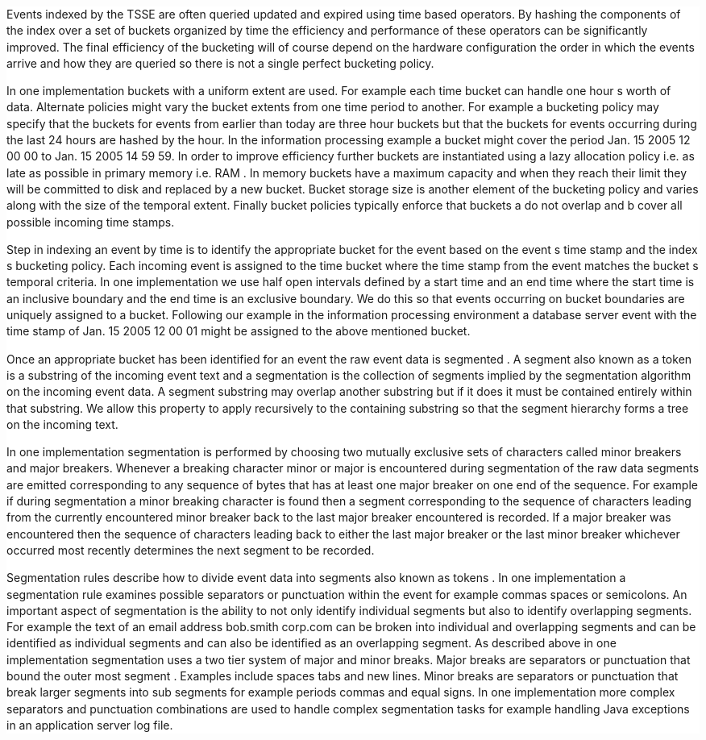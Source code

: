 Events indexed by the TSSE are often queried updated and expired using time based operators. By hashing the components of the index over a set of buckets organized by time the efficiency and performance of these operators can be significantly improved. The final efficiency of the bucketing will of course depend on the hardware configuration the order in which the events arrive and how they are queried so there is not a single perfect bucketing policy.

In one implementation buckets with a uniform extent are used. For example each time bucket can handle one hour s worth of data. Alternate policies might vary the bucket extents from one time period to another. For example a bucketing policy may specify that the buckets for events from earlier than today are three hour buckets but that the buckets for events occurring during the last 24 hours are hashed by the hour. In the information processing example a bucket might cover the period Jan. 15 2005 12 00 00 to Jan. 15 2005 14 59 59. In order to improve efficiency further buckets are instantiated using a lazy allocation policy i.e. as late as possible in primary memory i.e. RAM . In memory buckets have a maximum capacity and when they reach their limit they will be committed to disk and replaced by a new bucket. Bucket storage size is another element of the bucketing policy and varies along with the size of the temporal extent. Finally bucket policies typically enforce that buckets a do not overlap and b cover all possible incoming time stamps.

Step in indexing an event by time is to identify the appropriate bucket for the event based on the event s time stamp and the index s bucketing policy. Each incoming event is assigned to the time bucket where the time stamp from the event matches the bucket s temporal criteria. In one implementation we use half open intervals defined by a start time and an end time where the start time is an inclusive boundary and the end time is an exclusive boundary. We do this so that events occurring on bucket boundaries are uniquely assigned to a bucket. Following our example in the information processing environment a database server event with the time stamp of Jan. 15 2005 12 00 01 might be assigned to the above mentioned bucket.

Once an appropriate bucket has been identified for an event the raw event data is segmented . A segment also known as a token is a substring of the incoming event text and a segmentation is the collection of segments implied by the segmentation algorithm on the incoming event data. A segment substring may overlap another substring but if it does it must be contained entirely within that substring. We allow this property to apply recursively to the containing substring so that the segment hierarchy forms a tree on the incoming text.

In one implementation segmentation is performed by choosing two mutually exclusive sets of characters called minor breakers and major breakers. Whenever a breaking character minor or major is encountered during segmentation of the raw data segments are emitted corresponding to any sequence of bytes that has at least one major breaker on one end of the sequence. For example if during segmentation a minor breaking character is found then a segment corresponding to the sequence of characters leading from the currently encountered minor breaker back to the last major breaker encountered is recorded. If a major breaker was encountered then the sequence of characters leading back to either the last major breaker or the last minor breaker whichever occurred most recently determines the next segment to be recorded.

Segmentation rules describe how to divide event data into segments also known as tokens . In one implementation a segmentation rule examines possible separators or punctuation within the event for example commas spaces or semicolons. An important aspect of segmentation is the ability to not only identify individual segments but also to identify overlapping segments. For example the text of an email address bob.smith corp.com can be broken into individual and overlapping segments and can be identified as individual segments and can also be identified as an overlapping segment. As described above in one implementation segmentation uses a two tier system of major and minor breaks. Major breaks are separators or punctuation that bound the outer most segment . Examples include spaces tabs and new lines. Minor breaks are separators or punctuation that break larger segments into sub segments for example periods commas and equal signs. In one implementation more complex separators and punctuation combinations are used to handle complex segmentation tasks for example handling Java exceptions in an application server log file.
